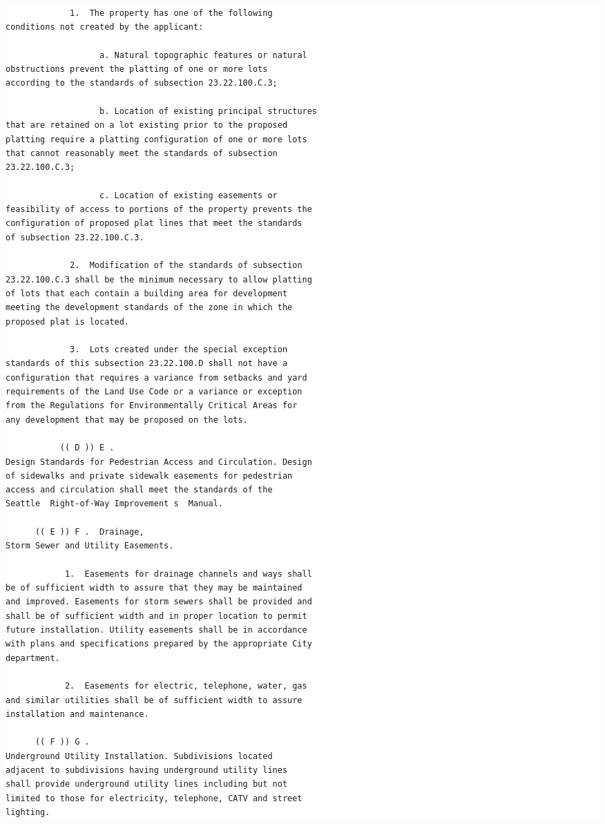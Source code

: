                  1.  The property has one of the following  
    conditions not created by the applicant:     
  
                       a. Natural topographic features or natural  
    obstructions prevent the platting of one or more lots  
    according to the standards of subsection 23.22.100.C.3;   
  
                       b. Location of existing principal structures  
    that are retained on a lot existing prior to the proposed  
    platting require a platting configuration of one or more lots  
    that cannot reasonably meet the standards of subsection  
    23.22.100.C.3;    
  
                       c. Location of existing easements or  
    feasibility of access to portions of the property prevents the  
    configuration of proposed plat lines that meet the standards  
    of subsection 23.22.100.C.3.   
  
                 2.  Modification of the standards of subsection  
    23.22.100.C.3 shall be the minimum necessary to allow platting  
    of lots that each contain a building area for development  
    meeting the development standards of the zone in which the  
    proposed plat is located.   
  
                 3.  Lots created under the special exception  
    standards of this subsection 23.22.100.D shall not have a  
    configuration that requires a variance from setbacks and yard  
    requirements of the Land Use Code or a variance or exception  
    from the Regulations for Environmentally Critical Areas for  
    any development that may be proposed on the lots.   
  
               (( D )) E .  
    Design Standards for Pedestrian Access and Circulation. Design  
    of sidewalks and private sidewalk easements for pedestrian  
    access and circulation shall meet the standards of the   
    Seattle  Right-of-Way Improvement s  Manual.  
  
          (( E )) F .  Drainage,  
    Storm Sewer and Utility Easements.  
  
                1.  Easements for drainage channels and ways shall  
    be of sufficient width to assure that they may be maintained  
    and improved. Easements for storm sewers shall be provided and  
    shall be of sufficient width and in proper location to permit  
    future installation. Utility easements shall be in accordance  
    with plans and specifications prepared by the appropriate City  
    department.  
  
                2.  Easements for electric, telephone, water, gas  
    and similar utilities shall be of sufficient width to assure  
    installation and maintenance.  
  
          (( F )) G .  
    Underground Utility Installation. Subdivisions located  
    adjacent to subdivisions having underground utility lines  
    shall provide underground utility lines including but not  
    limited to those for electricity, telephone, CATV and street  
    lighting.  
  